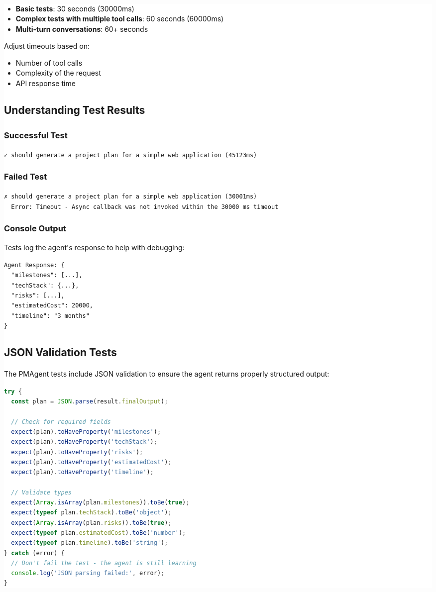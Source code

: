 - **Basic tests**: 30 seconds (30000ms)
- **Complex tests with multiple tool calls**: 60 seconds (60000ms)
- **Multi-turn conversations**: 60+ seconds

Adjust timeouts based on:
- Number of tool calls
- Complexity of the request
- API response time

## Understanding Test Results

### Successful Test
```
✓ should generate a project plan for a simple web application (45123ms)
```

### Failed Test
```
✗ should generate a project plan for a simple web application (30001ms)
  Error: Timeout - Async callback was not invoked within the 30000 ms timeout
```

### Console Output
Tests log the agent's response to help with debugging:
```
Agent Response: {
  "milestones": [...],
  "techStack": {...},
  "risks": [...],
  "estimatedCost": 20000,
  "timeline": "3 months"
}
```

## JSON Validation Tests

The PMAgent tests include JSON validation to ensure the agent returns properly structured output:

```typescript
try {
  const plan = JSON.parse(result.finalOutput);
  
  // Check for required fields
  expect(plan).toHaveProperty('milestones');
  expect(plan).toHaveProperty('techStack');
  expect(plan).toHaveProperty('risks');
  expect(plan).toHaveProperty('estimatedCost');
  expect(plan).toHaveProperty('timeline');
  
  // Validate types
  expect(Array.isArray(plan.milestones)).toBe(true);
  expect(typeof plan.techStack).toBe('object');
  expect(Array.isArray(plan.risks)).toBe(true);
  expect(typeof plan.estimatedCost).toBe('number');
  expect(typeof plan.timeline).toBe('string');
} catch (error) {
  // Don't fail the test - the agent is still learning
  console.log('JSON parsing failed:', error);
}
```
